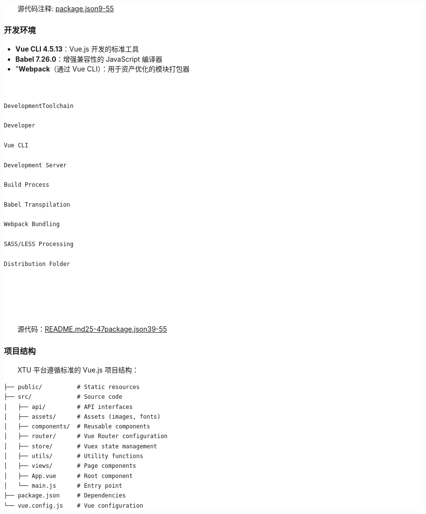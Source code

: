 　　源代码注释: [package.json9-55](https://github.com/kingcard1989/xtu/blob/4a451c1d/package.json#L9-L55)

### 开发环境

- **Vue CLI 4.5.13**：Vue.js 开发的标准工具
- **Babel 7.26.0**：增强兼容性的 JavaScript 编译器
- "**Webpack**（通过 Vue CLI）：用于资产优化的模块打包器

```


DevelopmentToolchain

Developer

Vue CLI

Development Server

Build Process

Babel Transpilation

Webpack Bundling

SASS/LESS Processing

Distribution Folder






```

　　源代码：[README.md25-47](https://github.com/kingcard1989/xtu/blob/4a451c1d/README.md#L25-L47)​[package.json39-55](https://github.com/kingcard1989/xtu/blob/4a451c1d/package.json#L39-L55)

### 项目结构

　　XTU 平台遵循标准的 Vue.js 项目结构：

```
├── public/          # Static resources
├── src/             # Source code
│   ├── api/         # API interfaces
│   ├── assets/      # Assets (images, fonts)
│   ├── components/  # Reusable components
│   ├── router/      # Vue Router configuration
│   ├── store/       # Vuex state management
│   ├── utils/       # Utility functions
│   ├── views/       # Page components
│   ├── App.vue      # Root component
│   └── main.js      # Entry point
├── package.json     # Dependencies
└── vue.config.js    # Vue configuration 
```

